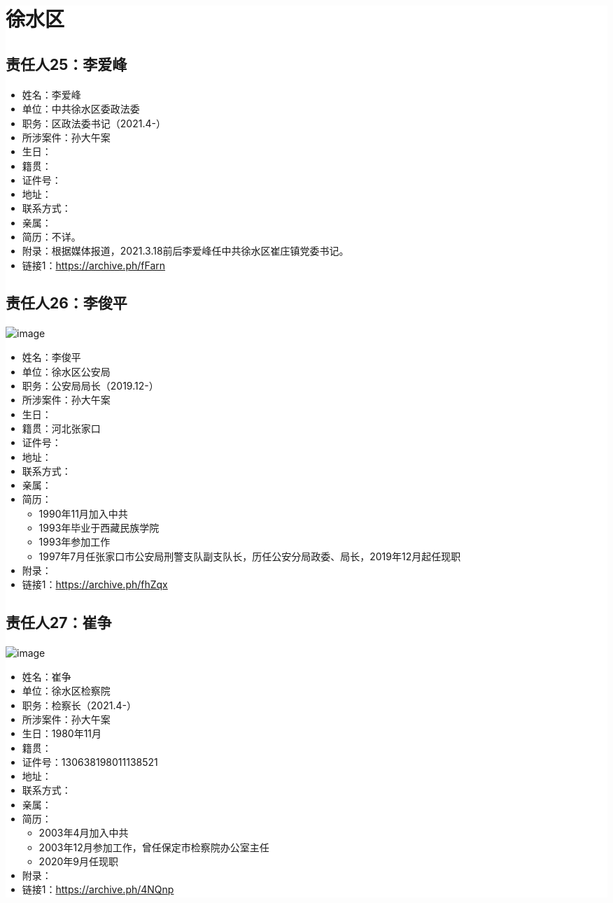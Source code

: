# 徐水区
## 责任人25：李爱峰

- 姓名：李爱峰
- 单位：中共徐水区委政法委
- 职务：区政法委书记（2021.4-）
- 所涉案件：孙大午案
- 生日：
- 籍贯：
- 证件号：
- 地址：
- 联系方式：
- 亲属：
- 简历：不详。
- 附录：根据媒体报道，2021.3.18前后李爱峰任中共徐水区崔庄镇党委书记。
- 链接1：https://archive.ph/fFarn

## 责任人26：李俊平

![image](https://user-images.githubusercontent.com/88130795/127450825-4b560681-b0df-4b7d-8ef0-580d5cba2bb4.png)

- 姓名：李俊平
- 单位：徐水区公安局
- 职务：公安局局长（2019.12-）
- 所涉案件：孙大午案
- 生日：
- 籍贯：河北张家口
- 证件号：
- 地址：
- 联系方式：
- 亲属：
- 简历：
    - 1990年11月加入中共
    - 1993年毕业于西藏民族学院
    - 1993年参加工作
    - 1997年7月任张家口市公安局刑警支队副支队长，历任公安分局政委、局长，2019年12月起任现职
- 附录：
- 链接1：https://archive.ph/fhZqx

## 责任人27：崔争

![image](https://user-images.githubusercontent.com/88130795/127450921-360a6736-8ea4-4111-8810-b0e73632bbdb.png)

- 姓名：崔争
- 单位：徐水区检察院
- 职务：检察长（2021.4-）
- 所涉案件：孙大午案
- 生日：1980年11月
- 籍贯：
- 证件号：130638198011138521
- 地址：
- 联系方式：
- 亲属：
- 简历：
    - 2003年4月加入中共
    - 2003年12月参加工作，曾任保定市检察院办公室主任
    - 2020年9月任现职
- 附录：
- 链接1：https://archive.ph/4NQnp
